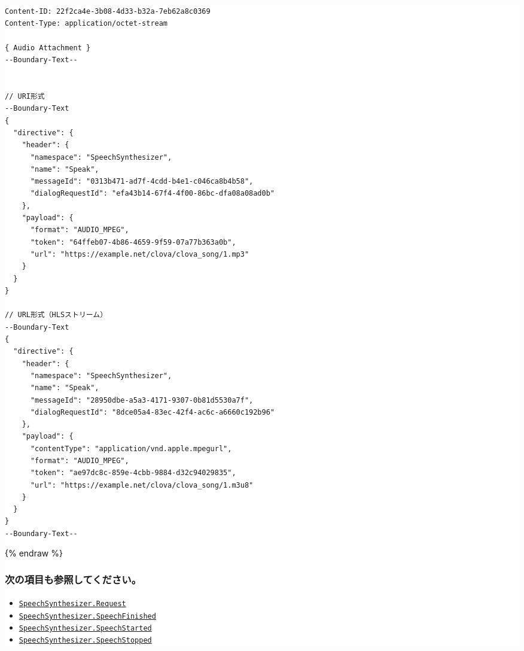 ```
Content-ID: 22f2ca4e-3b08-4d33-b32a-7eb62a8c0369
Content-Type: application/octet-stream

{ Audio Attachment }
--Boundary-Text--


// URI形式
--Boundary-Text
{
  "directive": {
    "header": {
      "namespace": "SpeechSynthesizer",
      "name": "Speak",
      "messageId": "0313b471-ad7f-4cdd-b4e1-c046ca8b4b58",
      "dialogRequestId": "efa43b14-67f4-4f00-86bc-dfa08a08ad0b"
    },
    "payload": {
      "format": "AUDIO_MPEG",
      "token": "64ffeb07-4b86-4659-9f59-07a77b363a0b",
      "url": "https://example.net/clova/clova_song/1.mp3"
    }
  }
}

// URL形式（HLSストリーム）
--Boundary-Text
{
  "directive": {
    "header": {
      "namespace": "SpeechSynthesizer",
      "name": "Speak",
      "messageId": "28950dbe-a5a3-4171-9307-0b81d5530a7f",
      "dialogRequestId": "8dce05a4-83ec-42f4-ac6c-a6660c192b96"
    },
    "payload": {
      "contentType": "application/vnd.apple.mpegurl",
      "format": "AUDIO_MPEG",
      "token": "ae97dc8c-859e-4cbb-9884-d32c94029835",
      "url": "https://example.net/clova/clova_song/1.m3u8"
    }
  }
}
--Boundary-Text--
```

{% endraw %}

### 次の項目も参照してください。
* [`SpeechSynthesizer.Request`](#Request)
* [`SpeechSynthesizer.SpeechFinished`](#SpeechFinished)
* [`SpeechSynthesizer.SpeechStarted`](#SpeechStarted)
* [`SpeechSynthesizer.SpeechStopped`](#SpeechStopped)

